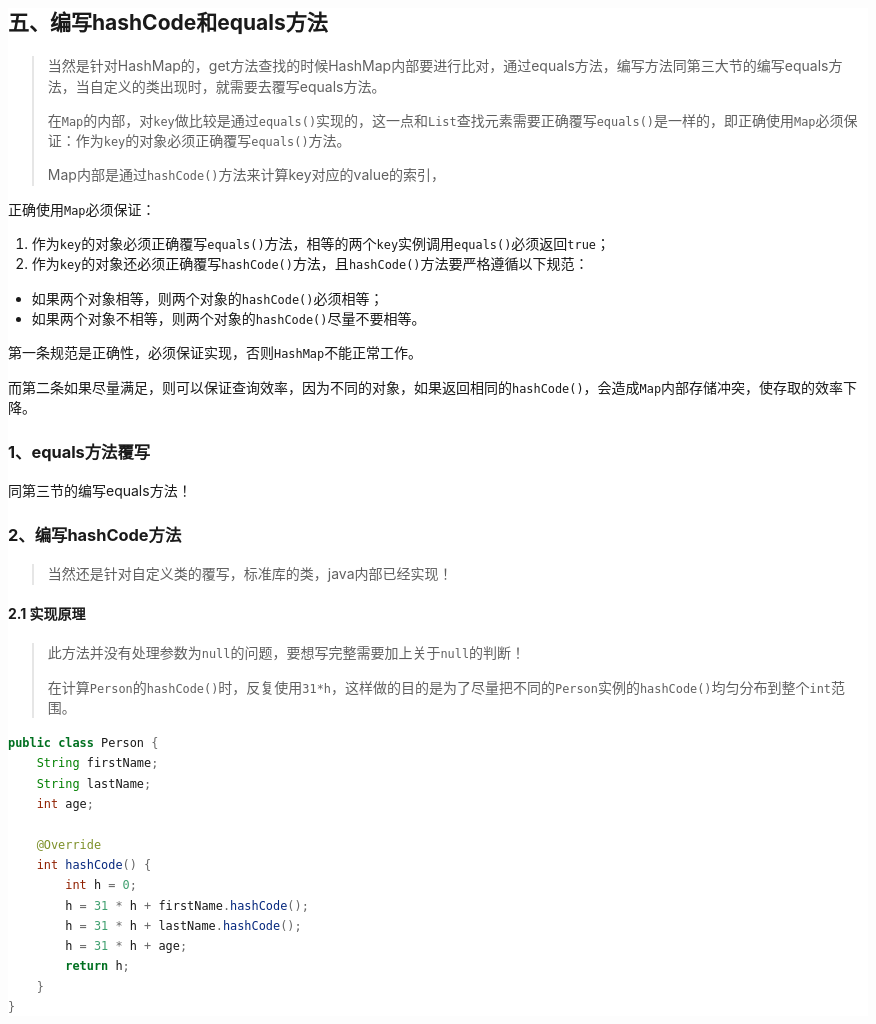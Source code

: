 



## 五、编写hashCode和equals方法



>当然是针对HashMap的，get方法查找的时候HashMap内部要进行比对，通过equals方法，编写方法同第三大节的编写equals方法，当自定义的类出现时，就需要去覆写equals方法。
>
>在`Map`的内部，对`key`做比较是通过`equals()`实现的，这一点和`List`查找元素需要正确覆写`equals()`是一样的，即正确使用`Map`必须保证：作为`key`的对象必须正确覆写`equals()`方法。
>
>Map内部是通过`hashCode()`方法来计算key对应的value的索引，



正确使用`Map`必须保证：

1. 作为`key`的对象必须正确覆写`equals()`方法，相等的两个`key`实例调用`equals()`必须返回`true`；
2. 作为`key`的对象还必须正确覆写`hashCode()`方法，且`hashCode()`方法要严格遵循以下规范：

- 如果两个对象相等，则两个对象的`hashCode()`必须相等；
- 如果两个对象不相等，则两个对象的`hashCode()`尽量不要相等。





第一条规范是正确性，必须保证实现，否则`HashMap`不能正常工作。

而第二条如果尽量满足，则可以保证查询效率，因为不同的对象，如果返回相同的`hashCode()`，会造成`Map`内部存储冲突，使存取的效率下降。





### 1、equals方法覆写



同第三节的编写equals方法！



### 2、编写hashCode方法



> 当然还是针对自定义类的覆写，标准库的类，java内部已经实现！



#### 2.1 实现原理

> 此方法并没有处理参数为`null`的问题，要想写完整需要加上关于`null`的判断！
>
> 在计算`Person`的`hashCode()`时，反复使用`31*h`，这样做的目的是为了尽量把不同的`Person`实例的`hashCode()`均匀分布到整个`int`范围。

```java
public class Person {
    String firstName;
    String lastName;
    int age;

    @Override
    int hashCode() {
        int h = 0;
        h = 31 * h + firstName.hashCode();
        h = 31 * h + lastName.hashCode();
        h = 31 * h + age;
        return h;
    }
}
```
